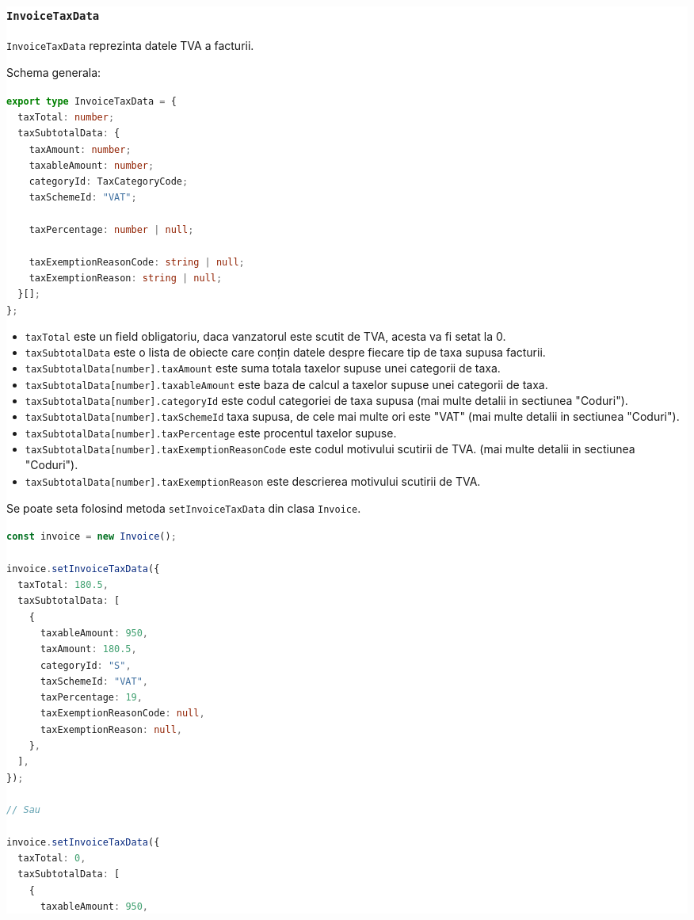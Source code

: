 ### `InvoiceTaxData`

`InvoiceTaxData` reprezinta datele TVA a facturii.

Schema generala:

```typescript
export type InvoiceTaxData = {
  taxTotal: number;
  taxSubtotalData: {
    taxAmount: number;
    taxableAmount: number;
    categoryId: TaxCategoryCode;
    taxSchemeId: "VAT";

    taxPercentage: number | null;

    taxExemptionReasonCode: string | null;
    taxExemptionReason: string | null;
  }[];
};
```

- `taxTotal` este un field obligatoriu, daca vanzatorul este scutit de TVA, acesta va fi setat la 0.
- `taxSubtotalData` este o lista de obiecte care conțin datele despre fiecare tip de taxa supusa facturii.
- `taxSubtotalData[number].taxAmount` este suma totala taxelor supuse unei categorii de taxa.
- `taxSubtotalData[number].taxableAmount` este baza de calcul a taxelor supuse unei categorii de taxa.
- `taxSubtotalData[number].categoryId` este codul categoriei de taxa supusa (mai multe detalii in sectiunea "Coduri").
- `taxSubtotalData[number].taxSchemeId` taxa supusa, de cele mai multe ori este "VAT" (mai multe detalii in sectiunea "Coduri").
- `taxSubtotalData[number].taxPercentage` este procentul taxelor supuse.
- `taxSubtotalData[number].taxExemptionReasonCode` este codul motivului scutirii de TVA. (mai multe detalii in sectiunea "Coduri").
- `taxSubtotalData[number].taxExemptionReason` este descrierea motivului scutirii de TVA.

Se poate seta folosind metoda `setInvoiceTaxData` din clasa `Invoice`.

```typescript
const invoice = new Invoice();

invoice.setInvoiceTaxData({
  taxTotal: 180.5,
  taxSubtotalData: [
    {
      taxableAmount: 950,
      taxAmount: 180.5,
      categoryId: "S",
      taxSchemeId: "VAT",
      taxPercentage: 19,
      taxExemptionReasonCode: null,
      taxExemptionReason: null,
    },
  ],
});

// Sau

invoice.setInvoiceTaxData({
  taxTotal: 0,
  taxSubtotalData: [
    {
      taxableAmount: 950,
```